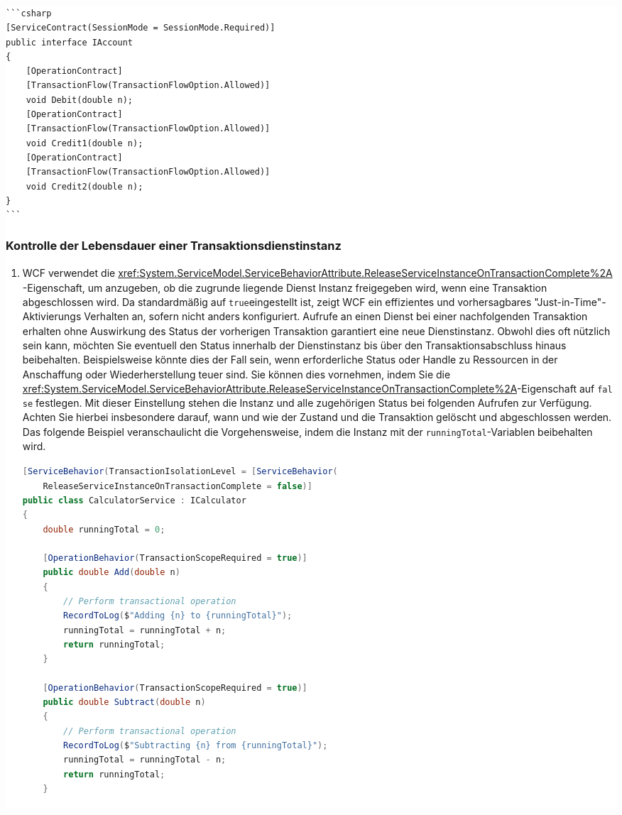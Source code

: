     ```csharp
    [ServiceContract(SessionMode = SessionMode.Required)]  
    public interface IAccount  
    {  
        [OperationContract]  
        [TransactionFlow(TransactionFlowOption.Allowed)]  
        void Debit(double n);  
        [OperationContract]  
        [TransactionFlow(TransactionFlowOption.Allowed)]  
        void Credit1(double n);  
        [OperationContract]  
        [TransactionFlow(TransactionFlowOption.Allowed)]  
        void Credit2(double n);  
    }  
    ```  
  
### <a name="controlling-the-lifetime-of-a-transactional-service-instance"></a>Kontrolle der Lebensdauer einer Transaktionsdienstinstanz  
  
1. WCF verwendet die <xref:System.ServiceModel.ServiceBehaviorAttribute.ReleaseServiceInstanceOnTransactionComplete%2A> -Eigenschaft, um anzugeben, ob die zugrunde liegende Dienst Instanz freigegeben wird, wenn eine Transaktion abgeschlossen wird. Da standardmäßig auf `true`eingestellt ist, zeigt WCF ein effizientes und vorhersagbares "Just-in-Time"-Aktivierungs Verhalten an, sofern nicht anders konfiguriert. Aufrufe an einen Dienst bei einer nachfolgenden Transaktion erhalten ohne Auswirkung des Status der vorherigen Transaktion garantiert eine neue Dienstinstanz. Obwohl dies oft nützlich sein kann, möchten Sie eventuell den Status innerhalb der Dienstinstanz bis über den Transaktionsabschluss hinaus beibehalten. Beispielsweise könnte dies der Fall sein, wenn erforderliche Status oder Handle zu Ressourcen in der Anschaffung oder Wiederherstellung teuer sind. Sie können dies vornehmen, indem Sie die <xref:System.ServiceModel.ServiceBehaviorAttribute.ReleaseServiceInstanceOnTransactionComplete%2A>-Eigenschaft auf `false` festlegen. Mit dieser Einstellung stehen die Instanz und alle zugehörigen Status bei folgenden Aufrufen zur Verfügung. Achten Sie hierbei insbesondere darauf, wann und wie der Zustand und die Transaktion gelöscht und abgeschlossen werden. Das folgende Beispiel veranschaulicht die Vorgehensweise, indem die Instanz mit der `runningTotal`-Variablen beibehalten wird.  
  
    ```csharp
    [ServiceBehavior(TransactionIsolationLevel = [ServiceBehavior(  
        ReleaseServiceInstanceOnTransactionComplete = false)]  
    public class CalculatorService : ICalculator  
    {  
        double runningTotal = 0;  
  
        [OperationBehavior(TransactionScopeRequired = true)]  
        public double Add(double n)  
        {  
            // Perform transactional operation  
            RecordToLog($"Adding {n} to {runningTotal}");
            runningTotal = runningTotal + n;  
            return runningTotal;  
        }  
  
        [OperationBehavior(TransactionScopeRequired = true)]  
        public double Subtract(double n)  
        {  
            // Perform transactional operation  
            RecordToLog($"Subtracting {n} from {runningTotal}");
            runningTotal = runningTotal - n;  
            return runningTotal;  
        }  
  